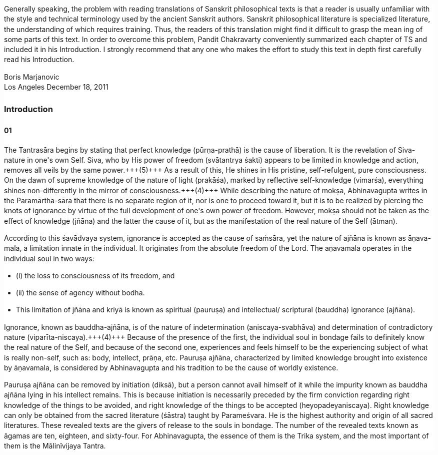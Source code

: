 Generally speaking, the problem with reading translations of Sanskrit philosophical texts is that a reader is usually unfamiliar with the style and technical terminology used by the ancient Sanskrit authors. Sanskrit philosophical literature is specialized literature, the understanding of which requires training. Thus, the readers of this translation might find it difficult to grasp the mean ing of some parts of this text. In order to overcome this problem, Pandit Chakravarty conveniently summarized each chapter of TS and included it in his Introduction. I strongly recommend that any one who makes the effort to study this text in depth first carefully read his Introduction. 

Boris Marjanovic  
Los Angeles December 18, 2011  



### Introduction 

#### 01

The Tantrasāra begins by stating that perfect knowledge (pūrṇa-prathā) is the cause of liberation. It is the revelation of Siva-nature in one's own Self. Siva, who by His power of freedom (svātantrya śakti) appears to be limited in knowledge and action, removes all veils by the same power.+++(5)+++ As a result of this, He shines in His pristine, self-refulgent, pure consciousness. On the dawn of supreme knowledge of the nature of light (prakāśa), marked by reflective self-knowledge (vimarśa), everything shines non-differently in the mirror of consciousness.+++(4)+++ While describing the nature of mokṣa, Abhinavagupta writes in the Paramārtha-sāra that there is no separate region of it, nor is one to proceed toward it, but it is to be realized by piercing the knots of ignorance by virtue of the full development of one's own power of freedom. However, mokṣa should not be taken as the effect of knowledge (jñāna) and the latter the cause of it, but as the manifestation of the real nature of the Self (ātman). 

According to this śavādvaya system, ignorance is accepted as the cause of saṁsāra, yet the nature of ajñāna is known as āṇava-mala, a limitation innate in the individual. It originates from the absolute freedom of the Lord. The aṇavamala operates in the individual soul in two ways: 

- (i) the loss to consciousness of its freedom, and 
- (ii) the sense of agency without bodha.

- This limitation of jñāna and kriyā is known as spiritual (pauruṣa) and intellectual/ scriptural (bauddha) ignorance (ajñāna). 

Ignorance, known as bauddha-ajñāna, is of the nature of indetermination (aniscaya-svabhāva) and determination of contradictory nature (viparīta-niscaya).+++(4)+++ Because of the presence of the first, the individual soul in bondage fails to definitely know the real nature of the Self, and because of the second one, experiences and feels himself to be the experiencing subject of what is really non-self, such as: body, intellect, prāṇa, etc. Pauruṣa ajñāna, characterized by limited knowledge brought into existence by āṇavamala, is considered by Abhinavagupta and his tradition to be the cause of worldly existence. 

Pauruṣa ajñāna can be removed by initiation (diksā), but a person cannot avail himself of it while the impurity known as bauddha ajñāna lying in his intellect remains. This is because initiation is necessarily preceded by the firm conviction regarding right knowledge of the things to be avoided, and right knowledge of the things to be accepted (heyopadeyaniscaya). Right knowledge can only be obtained from the sacred literature (śāstra) taught by Parameśvara. He is the highest authority and origin of all sacred literatures. These revealed texts are the givers of release to the souls in bondage. The number of the revealed texts known as āgamas are ten, eighteen, and sixty-four. For Abhinavagupta, the essence of them is the Trika system, and the most important of them is the Mālinīvijaya Tantra. 
